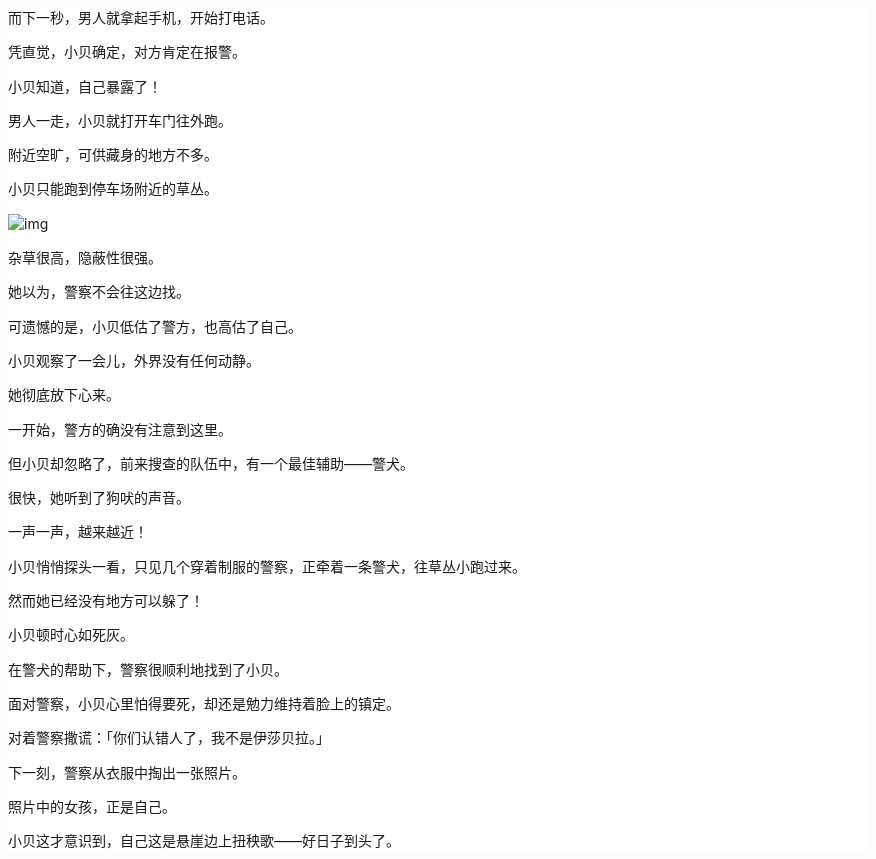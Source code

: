 而下一秒，男人就拿起手机，开始打电话。


凭直觉，小贝确定，对方肯定在报警。


小贝知道，自己暴露了！


男人一走，小贝就打开车门往外跑。


附近空旷，可供藏身的地方不多。


小贝只能跑到停车场附近的草丛。


![img](https://pic1.zhimg.com/v2-5ce43498e78abdb328619fd4c45353ee.webp)

杂草很高，隐蔽性很强。


她以为，警察不会往这边找。


可遗憾的是，小贝低估了警方，也高估了自己。


小贝观察了一会儿，外界没有任何动静。


她彻底放下心来。


一开始，警方的确没有注意到这里。


但小贝却忽略了，前来搜查的队伍中，有一个最佳辅助——警犬。


很快，她听到了狗吠的声音。


一声一声，越来越近！


小贝悄悄探头一看，只见几个穿着制服的警察，正牵着一条警犬，往草丛小跑过来。


然而她已经没有地方可以躲了！


小贝顿时心如死灰。


在警犬的帮助下，警察很顺利地找到了小贝。


面对警察，小贝心里怕得要死，却还是勉力维持着脸上的镇定。


对着警察撒谎：「你们认错人了，我不是伊莎贝拉。」


下一刻，警察从衣服中掏出一张照片。


照片中的女孩，正是自己。


小贝这才意识到，自己这是悬崖边上扭秧歌——好日子到头了。
